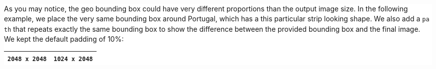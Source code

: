 
As you may notice, the geo bounding box could have very different proportions than the output image size. In the following example, we place the very same bounding box around Portugal, which has a this particular strip looking shape. We also add a `path` that repeats exactly the same bounding box to show the difference between the provided bounding box and the final image. We kept the default padding of 10%:


| `2048 x 2048`      | `1024 x 2048` |
| :-----------: | :-----------: |